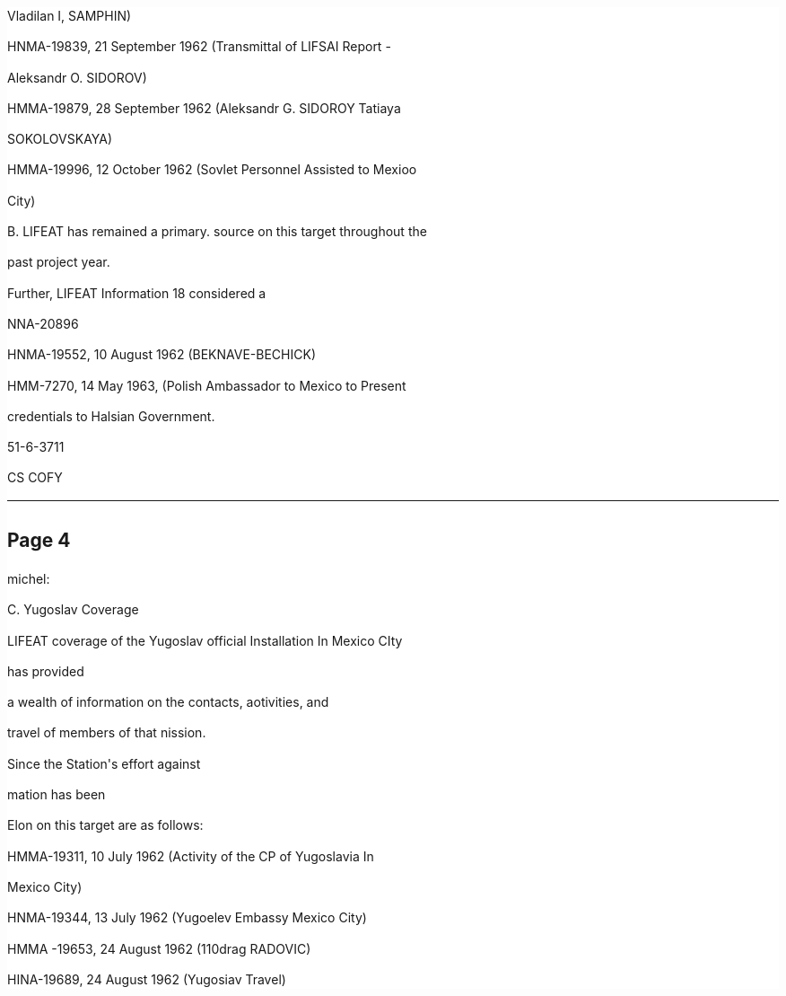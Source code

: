 Vladilan I, SAMPHIN)

HNMA-19839, 21 September 1962 (Transmittal of LIFSAI Report -

Aleksandr O. SIDOROV)

HMMA-19879, 28 September 1962 (Aleksandr G. SIDOROY Tatiaya

SOKOLOVSKAYA)

HMMA-19996, 12 October 1962 (Sovlet Personnel Assisted to Mexioo

City)

B. LIFEAT has remained a primary. source on this target throughout the

past project year.

Further, LIFEAT Information 18 considered a

NNA-20896

HNMA-19552, 10 August 1962 (BEKNAVE-BECHICK)

HMM-7270, 14 May 1963, (Polish Ambassador to Mexico to Present

credentials to Halsian Government.

51-6-3711

CS COFY

---

## Page 4

michel:

C. Yugoslav Coverage

LIFEAT coverage of the Yugoslav official Installation In Mexico CIty

has provided

a wealth of information on the contacts, aotivities, and

travel of members of that nission.

Since the Station's effort against

mation has been

Elon on this target are as follows:

HMMA-19311, 10 July 1962 (Activity of the CP of Yugoslavia In

Mexico City)

HNMA-19344, 13 July 1962 (Yugoelev Embassy Mexico City)

HMMA -19653, 24 August 1962 (110drag RADOVIC)

HINA-19689, 24 August 1962 (Yugosiav Travel)
